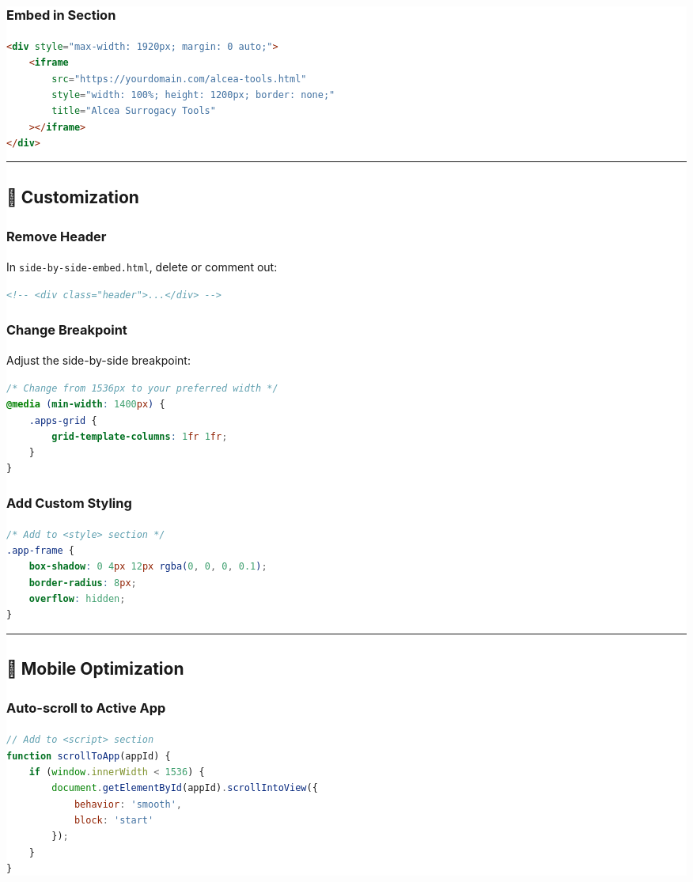 ### Embed in Section
```html
<div style="max-width: 1920px; margin: 0 auto;">
    <iframe
        src="https://yourdomain.com/alcea-tools.html"
        style="width: 100%; height: 1200px; border: none;"
        title="Alcea Surrogacy Tools"
    ></iframe>
</div>
```

---

## 🔧 Customization

### Remove Header
In `side-by-side-embed.html`, delete or comment out:
```html
<!-- <div class="header">...</div> -->
```

### Change Breakpoint
Adjust the side-by-side breakpoint:
```css
/* Change from 1536px to your preferred width */
@media (min-width: 1400px) {
    .apps-grid {
        grid-template-columns: 1fr 1fr;
    }
}
```

### Add Custom Styling
```css
/* Add to <style> section */
.app-frame {
    box-shadow: 0 4px 12px rgba(0, 0, 0, 0.1);
    border-radius: 8px;
    overflow: hidden;
}
```

---

## 📱 Mobile Optimization

### Auto-scroll to Active App
```javascript
// Add to <script> section
function scrollToApp(appId) {
    if (window.innerWidth < 1536) {
        document.getElementById(appId).scrollIntoView({
            behavior: 'smooth',
            block: 'start'
        });
    }
}
```
